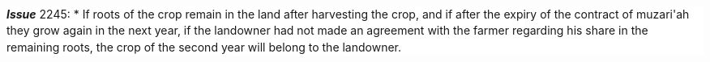 ***Issue*** 2245: \* If roots of the crop remain in the land after
harvesting the crop, and if after the expiry of the contract of
muzari'ah they grow again in the next year, if the landowner had not
made an agreement with the farmer regarding his share in the remaining
roots, the crop of the second year will belong to the landowner.


